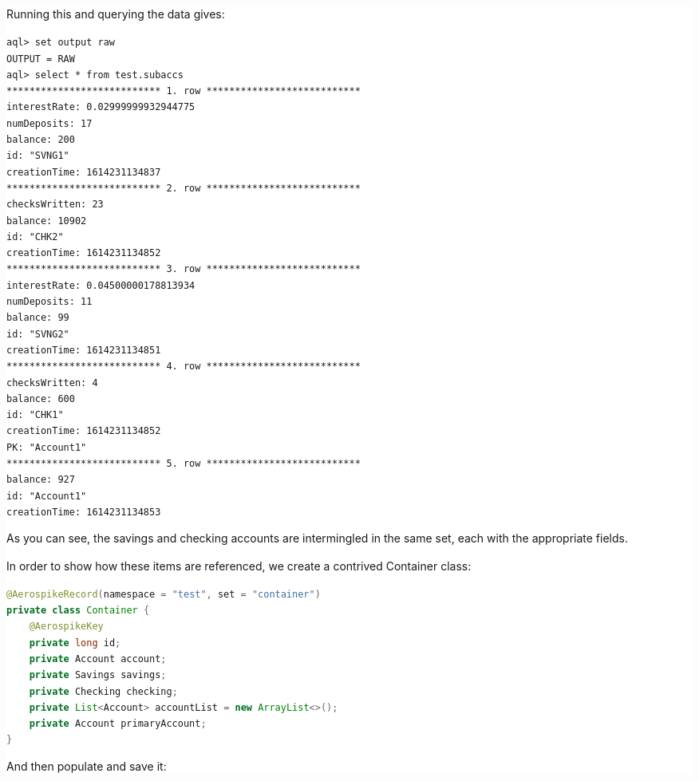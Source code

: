 Running this and querying the data gives:

```
aql> set output raw
OUTPUT = RAW
aql> select * from test.subaccs
*************************** 1. row ***************************
interestRate: 0.02999999932944775
numDeposits: 17
balance: 200
id: "SVNG1"
creationTime: 1614231134837
*************************** 2. row ***************************
checksWritten: 23
balance: 10902
id: "CHK2"
creationTime: 1614231134852
*************************** 3. row ***************************
interestRate: 0.04500000178813934
numDeposits: 11
balance: 99
id: "SVNG2"
creationTime: 1614231134851
*************************** 4. row ***************************
checksWritten: 4
balance: 600
id: "CHK1"
creationTime: 1614231134852
PK: "Account1"
*************************** 5. row ***************************
balance: 927
id: "Account1"
creationTime: 1614231134853
```

As you can see, the savings and checking accounts are intermingled in the same set, each with the appropriate fields.

In order to show how these items are referenced, we create a contrived Container class:

```java
@AerospikeRecord(namespace = "test", set = "container")
private class Container {
	@AerospikeKey
	private long id;
	private Account account;
	private Savings savings;
	private Checking checking;
	private List<Account> accountList = new ArrayList<>();
	private Account primaryAccount;
}
```

And then populate and save it:
